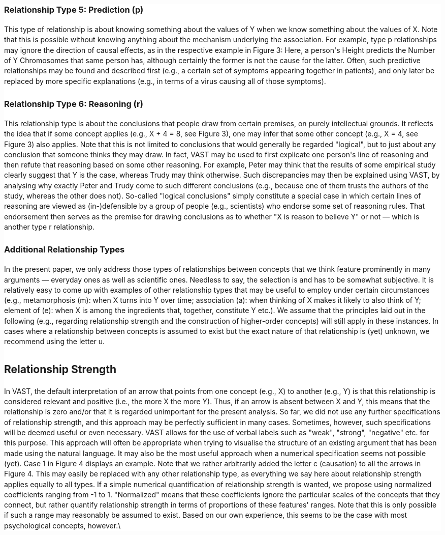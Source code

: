 ### Relationship Type 5: Prediction (p)

This type of relationship is about knowing something about the values of Y when we know something about the values of X. Note that this is possible without knowing anything about the mechanism underlying the association. For example, type p relationships may ignore the direction of causal effects, as in the respective example in Figure 3: Here, a person's Height predicts the Number of Y Chromosomes that same person has, although certainly the former is not the cause for the latter. Often, such predictive relationships may be found and described first (e.g., a certain set of symptoms appearing together in patients), and only later be replaced by more specific explanations (e.g., in terms of a virus causing all of those symptoms).

### Relationship Type 6: Reasoning (r)

This relationship type is about the conclusions that people draw from certain premises, on purely intellectual grounds. It reflects the idea that if some concept applies (e.g., X + 4 = 8, see Figure 3), one may infer that some other concept (e.g., X = 4, see Figure 3) also applies. Note that this is not limited to conclusions that would generally be regarded "logical", but to just about any conclusion that someone thinks they may draw. In fact, VAST may be used to first explicate one person's line of reasoning and then refute that reasoning based on some other reasoning. For example, Peter may think that the results of some empirical study clearly suggest that Y is the case, whereas Trudy may think otherwise. Such discrepancies may then be explained using VAST, by analysing why exactly Peter and Trudy come to such different conclusions (e.g., because one of them trusts the authors of the study, whereas the other does not). So-called "logical conclusions" simply constitute a special case in which certain lines of reasoning are viewed as (in-)defensible by a group of people (e.g., scientists) who endorse some set of reasoning rules. That endorsement then serves as the premise for drawing conclusions as to whether "X is reason to believe Y" or not — which is another type r relationship.

### Additional Relationship Types

In the present paper, we only address those types of relationships between concepts that we think feature prominently in many arguments — everyday ones as well as scientific ones. Needless to say, the selection is and has to be somewhat subjective. It is relatively easy to come up with examples of other relationship types that may be useful to employ under certain circumstances (e.g., metamorphosis (m): when X turns into Y over time; association (a): when thinking of X makes it likely to also think of Y; element of (e): when X is among the ingredients that, together, constitute Y etc.). We assume that the principles laid out in the following (e.g., regarding relationship strength and the construction of higher-order concepts) will still apply in these instances. In cases where a relationship between concepts is assumed to exist but the exact nature of that relationship is (yet) unknown, we recommend using the letter u.

## Relationship Strength

In VAST, the default interpretation of an arrow that points from one concept (e.g., X) to another (e.g., Y) is that this relationship is considered relevant and positive (i.e., the more X the more Y). Thus, if an arrow is absent between X and Y, this means that the relationship is zero and/or that it is regarded unimportant for the present analysis. So far, we did not use any further specifications of relationship strength, and this approach may be perfectly sufficient in many cases. Sometimes, however, such specifications will be deemed useful or even necessary. VAST allows for the use of verbal labels such as "weak", "strong", "negative" etc. for this purpose. This approach will often be appropriate when trying to visualise the structure of an existing argument that has been made using the natural language. It may also be the most useful approach when a numerical specification seems not possible (yet). Case 1 in Figure 4 displays an example. Note that we rather arbitrarily added the letter c (causation) to all the arrows in Figure 4. This may easily be replaced with any other relationship type, as everything we say here about relationship strength applies equally to all types. If a simple numerical quantification of relationship strength is wanted, we propose using normalized coefficients ranging from -1 to 1. "Normalized" means that these coefficients ignore the particular scales of the concepts that they connect, but rather quantify relationship strength in terms of proportions of these features' ranges. Note that this is only possible if such a range may reasonably be assumed to exist. Based on our own experience, this seems to be the case with most psychological concepts, however.\